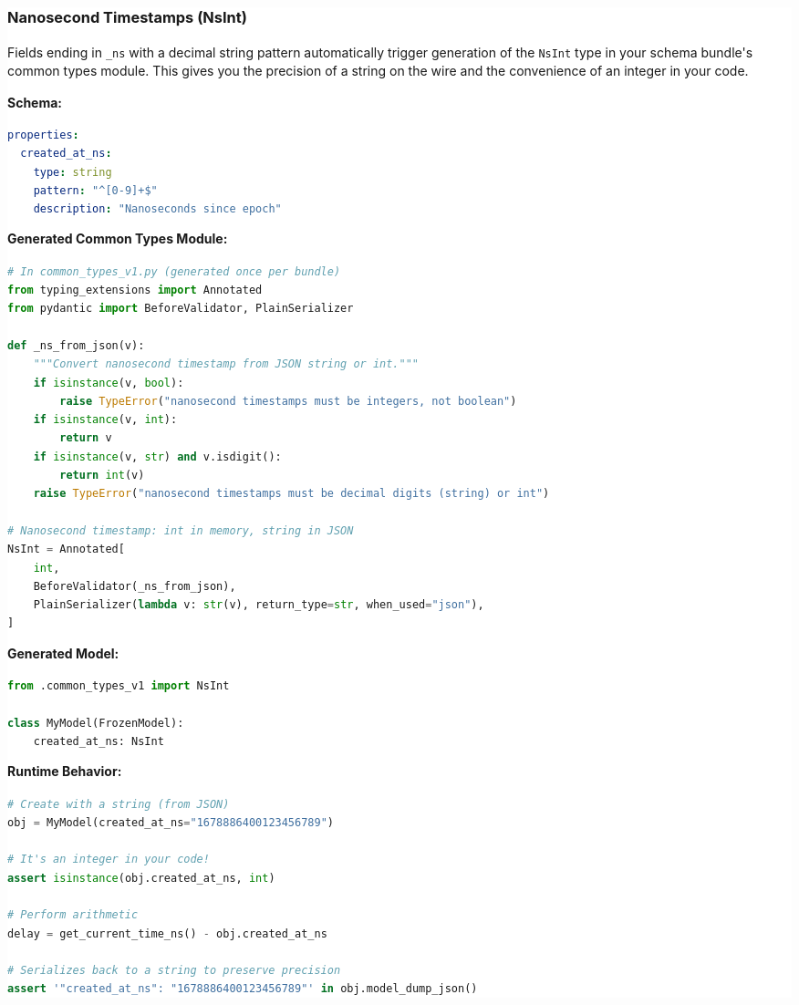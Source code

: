 ### Nanosecond Timestamps (NsInt)

Fields ending in `_ns` with a decimal string pattern automatically trigger generation of the `NsInt` type in your schema bundle's common types module. This gives you the precision of a string on the wire and the convenience of an integer in your code.

**Schema:**
```yaml
properties:
  created_at_ns:
    type: string
    pattern: "^[0-9]+$"
    description: "Nanoseconds since epoch"
```

**Generated Common Types Module:**
```python
# In common_types_v1.py (generated once per bundle)
from typing_extensions import Annotated
from pydantic import BeforeValidator, PlainSerializer

def _ns_from_json(v):
    """Convert nanosecond timestamp from JSON string or int."""
    if isinstance(v, bool):
        raise TypeError("nanosecond timestamps must be integers, not boolean")
    if isinstance(v, int):
        return v
    if isinstance(v, str) and v.isdigit():
        return int(v)
    raise TypeError("nanosecond timestamps must be decimal digits (string) or int")

# Nanosecond timestamp: int in memory, string in JSON
NsInt = Annotated[
    int,
    BeforeValidator(_ns_from_json),
    PlainSerializer(lambda v: str(v), return_type=str, when_used="json"),
]
```

**Generated Model:**
```python
from .common_types_v1 import NsInt

class MyModel(FrozenModel):
    created_at_ns: NsInt
```

**Runtime Behavior:**
```python
# Create with a string (from JSON)
obj = MyModel(created_at_ns="1678886400123456789")

# It's an integer in your code!
assert isinstance(obj.created_at_ns, int)

# Perform arithmetic
delay = get_current_time_ns() - obj.created_at_ns

# Serializes back to a string to preserve precision
assert '"created_at_ns": "1678886400123456789"' in obj.model_dump_json()
```
